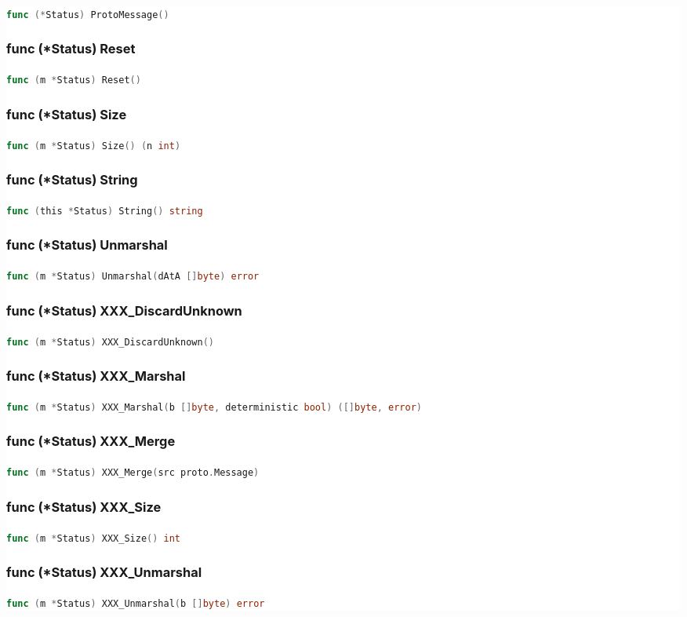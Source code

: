 ```go
func (*Status) ProtoMessage()
```

### func \(\*Status\) Reset

```go
func (m *Status) Reset()
```

### func \(\*Status\) Size

```go
func (m *Status) Size() (n int)
```

### func \(\*Status\) String

```go
func (this *Status) String() string
```

### func \(\*Status\) Unmarshal

```go
func (m *Status) Unmarshal(dAtA []byte) error
```

### func \(\*Status\) XXX\_DiscardUnknown

```go
func (m *Status) XXX_DiscardUnknown()
```

### func \(\*Status\) XXX\_Marshal

```go
func (m *Status) XXX_Marshal(b []byte, deterministic bool) ([]byte, error)
```

### func \(\*Status\) XXX\_Merge

```go
func (m *Status) XXX_Merge(src proto.Message)
```

### func \(\*Status\) XXX\_Size

```go
func (m *Status) XXX_Size() int
```

### func \(\*Status\) XXX\_Unmarshal

```go
func (m *Status) XXX_Unmarshal(b []byte) error
```

